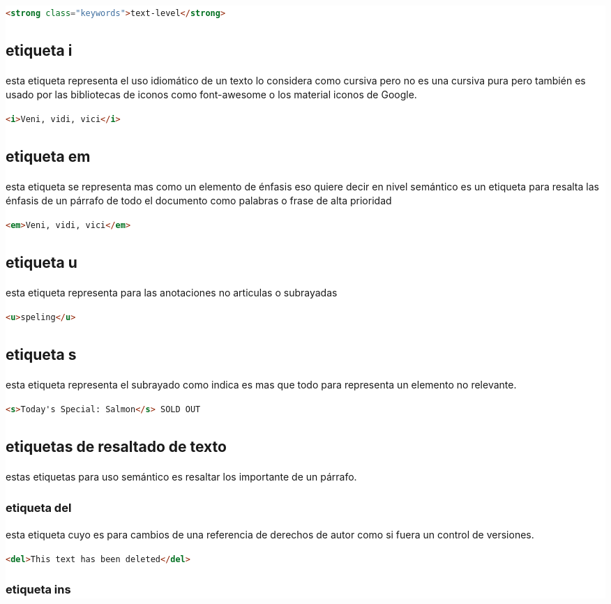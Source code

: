 ```html
<strong class="keywords">text-level</strong>
```

## etiqueta i

esta etiqueta representa el uso idiomático de un texto lo considera como cursiva pero no es una cursiva pura pero también es usado por las bibliotecas de iconos como font-awesome o los material iconos de Google.

```html
<i>Veni, vidi, vici</i>
```

## etiqueta em

esta etiqueta se representa mas como un elemento de énfasis eso quiere decir en nivel semántico es un etiqueta para resalta las énfasis de un párrafo de todo el documento como palabras o frase de alta prioridad

```html
<em>Veni, vidi, vici</em>
```

## etiqueta u

esta etiqueta representa para las anotaciones no articulas o subrayadas

```html
<u>speling</u>
```

## etiqueta s

esta etiqueta representa el subrayado como indica es mas que todo para representa un elemento no relevante.

```html
<s>Today's Special: Salmon</s> SOLD OUT
```

## etiquetas de resaltado de texto

estas etiquetas para uso semántico es resaltar los importante de un párrafo.

### etiqueta del

esta etiqueta cuyo es para cambios de una referencia de derechos de autor como si fuera un control de versiones.

```html
<del>This text has been deleted</del>
```

### etiqueta ins 
